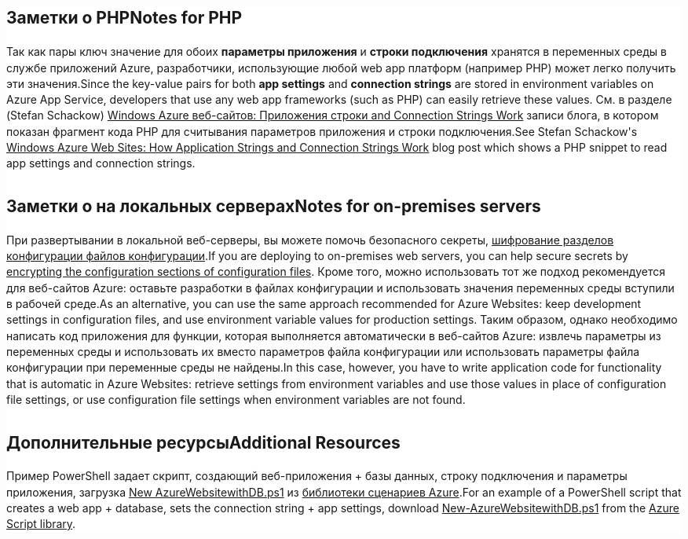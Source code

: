 <a id="not"></a>
## <a name="notes-for-php"></a><span data-ttu-id="4f8a3-172">Заметки о PHP</span><span class="sxs-lookup"><span data-stu-id="4f8a3-172">Notes for PHP</span></span>

<span data-ttu-id="4f8a3-173">Так как пары ключ значение для обоих **параметры приложения** и **строки подключения** хранятся в переменных среды в службе приложений Azure, разработчики, использующие любой web app платформ (например PHP) может легко получить эти значения.</span><span class="sxs-lookup"><span data-stu-id="4f8a3-173">Since the key-value pairs for both **app settings** and **connection strings** are stored in environment variables on Azure App Service, developers that use any web app frameworks (such as PHP) can easily retrieve these values.</span></span> <span data-ttu-id="4f8a3-174">См. в разделе (Stefan Schackow) [Windows Azure веб-сайтов: Приложения строки and Connection Strings Work](https://azure.microsoft.com/blog/2013/07/17/windows-azure-web-sites-how-application-strings-and-connection-strings-work/) записи блога, в котором показан фрагмент кода PHP для считывания параметров приложения и строки подключения.</span><span class="sxs-lookup"><span data-stu-id="4f8a3-174">See Stefan Schackow's [Windows Azure Web Sites: How Application Strings and Connection Strings Work](https://azure.microsoft.com/blog/2013/07/17/windows-azure-web-sites-how-application-strings-and-connection-strings-work/) blog post which shows a PHP snippet to read app settings and connection strings.</span></span>

## <a name="notes-for-on-premises-servers"></a><span data-ttu-id="4f8a3-175">Заметки о на локальных серверах</span><span class="sxs-lookup"><span data-stu-id="4f8a3-175">Notes for on-premises servers</span></span>

<span data-ttu-id="4f8a3-176">При развертывании в локальной веб-серверы, вы можете помочь безопасного секреты, [шифрование разделов конфигурации файлов конфигурации](https://msdn.microsoft.com/library/ff647398.aspx).</span><span class="sxs-lookup"><span data-stu-id="4f8a3-176">If you are deploying to on-premises web servers, you can help secure secrets by [encrypting the configuration sections of configuration files](https://msdn.microsoft.com/library/ff647398.aspx).</span></span> <span data-ttu-id="4f8a3-177">Кроме того, можно использовать тот же подход рекомендуется для веб-сайтов Azure: оставьте разработки в файлах конфигурации и использовать значения переменных среды вступили в рабочей среде.</span><span class="sxs-lookup"><span data-stu-id="4f8a3-177">As an alternative, you can use the same approach recommended for Azure Websites: keep development settings in configuration files, and use environment variable values for production settings.</span></span> <span data-ttu-id="4f8a3-178">Таким образом, однако необходимо написать код приложения для функции, которая выполняется автоматически в веб-сайтов Azure: извлечь параметры из переменных среды и использовать их вместо параметров файла конфигурации или использовать параметры файла конфигурации при переменные среды не найдены.</span><span class="sxs-lookup"><span data-stu-id="4f8a3-178">In this case, however, you have to write application code for functionality that is automatic in Azure Websites: retrieve settings from environment variables and use those values in place of configuration file settings, or use configuration file settings when environment variables are not found.</span></span>

<a id="addRes"></a>
## <a name="additional-resources"></a><span data-ttu-id="4f8a3-179">Дополнительные ресурсы</span><span class="sxs-lookup"><span data-stu-id="4f8a3-179">Additional Resources</span></span>

<span data-ttu-id="4f8a3-180">Пример PowerShell задает скрипт, создающий веб-приложения + базы данных, строку подключения и параметры приложения, загрузка [New AzureWebsitewithDB.ps1](https://gallery.technet.microsoft.com/scriptcenter/Ultimate-Create-Web-SQL-DB-9e0fdfd3) из [библиотеки сценариев Azure](https://gallery.technet.microsoft.com/scriptcenter/site/search?f%5B0%5D.Type=RootCategory&amp;f%5B0%5D.Value=WindowsAzure).</span><span class="sxs-lookup"><span data-stu-id="4f8a3-180">For an example of a PowerShell script that creates a web app + database, sets the connection string + app settings, download [New-AzureWebsitewithDB.ps1](https://gallery.technet.microsoft.com/scriptcenter/Ultimate-Create-Web-SQL-DB-9e0fdfd3) from the [Azure Script library](https://gallery.technet.microsoft.com/scriptcenter/site/search?f%5B0%5D.Type=RootCategory&amp;f%5B0%5D.Value=WindowsAzure).</span></span> 
